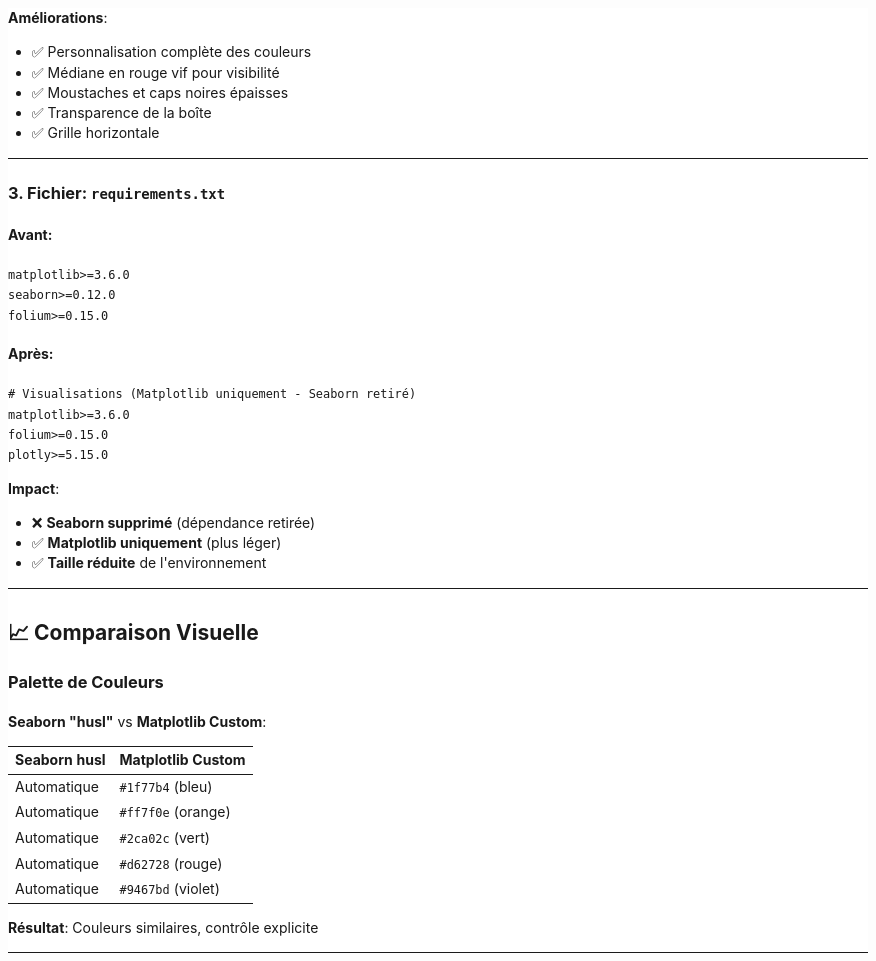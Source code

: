 
**Améliorations**:
- ✅ Personnalisation complète des couleurs
- ✅ Médiane en rouge vif pour visibilité
- ✅ Moustaches et caps noires épaisses
- ✅ Transparence de la boîte
- ✅ Grille horizontale

---

### **3. Fichier: `requirements.txt`**

#### **Avant**:
```txt
matplotlib>=3.6.0
seaborn>=0.12.0
folium>=0.15.0
```

#### **Après**:
```txt
# Visualisations (Matplotlib uniquement - Seaborn retiré)
matplotlib>=3.6.0
folium>=0.15.0
plotly>=5.15.0
```

**Impact**:
- ❌ **Seaborn supprimé** (dépendance retirée)
- ✅ **Matplotlib uniquement** (plus léger)
- ✅ **Taille réduite** de l'environnement

---

## 📈 Comparaison Visuelle

### **Palette de Couleurs**

**Seaborn "husl"** vs **Matplotlib Custom**:

| Seaborn husl | Matplotlib Custom |
|--------------|-------------------|
| Automatique  | `#1f77b4` (bleu) |
| Automatique  | `#ff7f0e` (orange) |
| Automatique  | `#2ca02c` (vert) |
| Automatique  | `#d62728` (rouge) |
| Automatique  | `#9467bd` (violet) |

**Résultat**: Couleurs similaires, contrôle explicite

---
